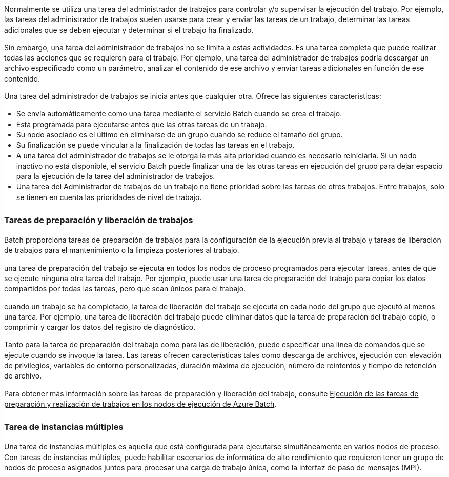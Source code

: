 Normalmente se utiliza una tarea del administrador de trabajos para controlar y/o supervisar la ejecución del trabajo. Por ejemplo, las tareas del administrador de trabajos suelen usarse para crear y enviar las tareas de un trabajo, determinar las tareas adicionales que se deben ejecutar y determinar si el trabajo ha finalizado.

Sin embargo, una tarea del administrador de trabajos no se limita a estas actividades. Es una tarea completa que puede realizar todas las acciones que se requieren para el trabajo. Por ejemplo, una tarea del administrador de trabajos podría descargar un archivo especificado como un parámetro, analizar el contenido de ese archivo y enviar tareas adicionales en función de ese contenido.

Una tarea del administrador de trabajos se inicia antes que cualquier otra. Ofrece las siguientes características:

- Se envía automáticamente como una tarea mediante el servicio Batch cuando se crea el trabajo.
- Está programada para ejecutarse antes que las otras tareas de un trabajo.
- Su nodo asociado es el último en eliminarse de un grupo cuando se reduce el tamaño del grupo.
- Su finalización se puede vincular a la finalización de todas las tareas en el trabajo.
- A una tarea del administrador de trabajos se le otorga la más alta prioridad cuando es necesario reiniciarla. Si un nodo inactivo no está disponible, el servicio Batch puede finalizar una de las otras tareas en ejecución del grupo para dejar espacio para la ejecución de la tarea del administrador de trabajos.
- Una tarea del Administrador de trabajos de un trabajo no tiene prioridad sobre las tareas de otros trabajos. Entre trabajos, solo se tienen en cuenta las prioridades de nivel de trabajo.

### <a name="job-preparation-and-release-tasks"></a>Tareas de preparación y liberación de trabajos

Batch proporciona tareas de preparación de trabajos para la configuración de la ejecución previa al trabajo y tareas de liberación de trabajos para el mantenimiento o la limpieza posteriores al trabajo.

una tarea de preparación del trabajo se ejecuta en todos los nodos de proceso programados para ejecutar tareas, antes de que se ejecute ninguna otra tarea del trabajo. Por ejemplo, puede usar una tarea de preparación del trabajo para copiar los datos compartidos por todas las tareas, pero que sean únicos para el trabajo.

cuando un trabajo se ha completado, la tarea de liberación del trabajo se ejecuta en cada nodo del grupo que ejecutó al menos una tarea. Por ejemplo, una tarea de liberación del trabajo puede eliminar datos que la tarea de preparación del trabajo copió, o comprimir y cargar los datos del registro de diagnóstico.

Tanto para la tarea de preparación del trabajo como para las de liberación, puede especificar una línea de comandos que se ejecute cuando se invoque la tarea. Las tareas ofrecen características tales como descarga de archivos, ejecución con elevación de privilegios, variables de entorno personalizadas, duración máxima de ejecución, número de reintentos y tiempo de retención de archivo.

Para obtener más información sobre las tareas de preparación y liberación del trabajo, consulte [Ejecución de las tareas de preparación y realización de trabajos en los nodos de ejecución de Azure Batch](batch-job-prep-release.md).

### <a name="multi-instance-task"></a>Tarea de instancias múltiples

Una [tarea de instancias múltiples](batch-mpi.md) es aquella que está configurada para ejecutarse simultáneamente en varios nodos de proceso. Con tareas de instancias múltiples, puede habilitar escenarios de informática de alto rendimiento que requieren tener un grupo de nodos de proceso asignados juntos para procesar una carga de trabajo única, como la interfaz de paso de mensajes (MPI).
